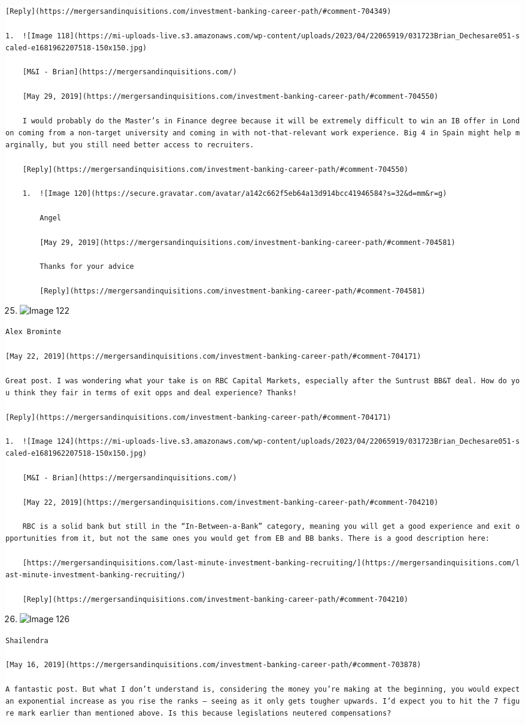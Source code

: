     [Reply](https://mergersandinquisitions.com/investment-banking-career-path/#comment-704349)
    
    1.  ![Image 118](https://mi-uploads-live.s3.amazonaws.com/wp-content/uploads/2023/04/22065919/031723Brian_Dechesare051-scaled-e1681962207518-150x150.jpg)
        
        [M&I - Brian](https://mergersandinquisitions.com/)
        
        [May 29, 2019](https://mergersandinquisitions.com/investment-banking-career-path/#comment-704550)
        
        I would probably do the Master’s in Finance degree because it will be extremely difficult to win an IB offer in London coming from a non-target university and coming in with not-that-relevant work experience. Big 4 in Spain might help marginally, but you still need better access to recruiters.
        
        [Reply](https://mergersandinquisitions.com/investment-banking-career-path/#comment-704550)
        
        1.  ![Image 120](https://secure.gravatar.com/avatar/a142c662f5eb64a13d914bcc41946584?s=32&d=mm&r=g)
            
            Angel
            
            [May 29, 2019](https://mergersandinquisitions.com/investment-banking-career-path/#comment-704581)
            
            Thanks for your advice
            
            [Reply](https://mergersandinquisitions.com/investment-banking-career-path/#comment-704581)
            
25.  ![Image 122](https://secure.gravatar.com/avatar/0e4fd80929dc20d6e10f1d15dc385bbb?s=32&d=mm&r=g)
    
    Alex Brominte
    
    [May 22, 2019](https://mergersandinquisitions.com/investment-banking-career-path/#comment-704171)
    
    Great post. I was wondering what your take is on RBC Capital Markets, especially after the Suntrust BB&T deal. How do you think they fair in terms of exit opps and deal experience? Thanks!
    
    [Reply](https://mergersandinquisitions.com/investment-banking-career-path/#comment-704171)
    
    1.  ![Image 124](https://mi-uploads-live.s3.amazonaws.com/wp-content/uploads/2023/04/22065919/031723Brian_Dechesare051-scaled-e1681962207518-150x150.jpg)
        
        [M&I - Brian](https://mergersandinquisitions.com/)
        
        [May 22, 2019](https://mergersandinquisitions.com/investment-banking-career-path/#comment-704210)
        
        RBC is a solid bank but still in the “In-Between-a-Bank” category, meaning you will get a good experience and exit opportunities from it, but not the same ones you would get from EB and BB banks. There is a good description here:
        
        [https://mergersandinquisitions.com/last-minute-investment-banking-recruiting/](https://mergersandinquisitions.com/last-minute-investment-banking-recruiting/)
        
        [Reply](https://mergersandinquisitions.com/investment-banking-career-path/#comment-704210)
        
26.  ![Image 126](https://secure.gravatar.com/avatar/2ab2ab517306f297df63619fe86590e1?s=32&d=mm&r=g)
    
    Shailendra
    
    [May 16, 2019](https://mergersandinquisitions.com/investment-banking-career-path/#comment-703878)
    
    A fantastic post. But what I don’t understand is, considering the money you’re making at the beginning, you would expect an exponential increase as you rise the ranks — seeing as it only gets tougher upwards. I’d expect you to hit the 7 figure mark earlier than mentioned above. Is this because legislations neutered compensations?
    